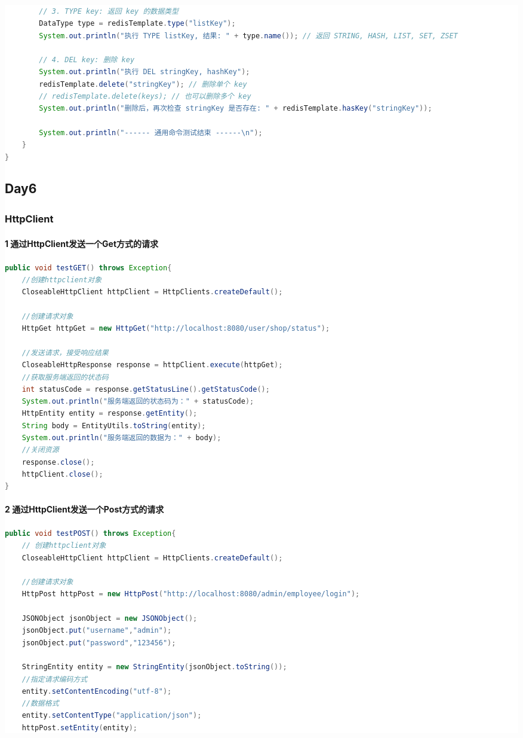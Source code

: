 ```java
        // 3. TYPE key: 返回 key 的数据类型
        DataType type = redisTemplate.type("listKey");
        System.out.println("执行 TYPE listKey, 结果: " + type.name()); // 返回 STRING, HASH, LIST, SET, ZSET

        // 4. DEL key: 删除 key
        System.out.println("执行 DEL stringKey, hashKey");
        redisTemplate.delete("stringKey"); // 删除单个 key
        // redisTemplate.delete(keys); // 也可以删除多个 key
        System.out.println("删除后，再次检查 stringKey 是否存在: " + redisTemplate.hasKey("stringKey"));
        
        System.out.println("------ 通用命令测试结束 ------\n");
    }
}
```

## Day6

### HttpClient

#### 1 通过HttpClient发送一个Get方式的请求

```java
public void testGET() throws Exception{
    //创建httpclient对象
    CloseableHttpClient httpClient = HttpClients.createDefault();

    //创建请求对象
    HttpGet httpGet = new HttpGet("http://localhost:8080/user/shop/status");

    //发送请求，接受响应结果
    CloseableHttpResponse response = httpClient.execute(httpGet);
    //获取服务端返回的状态码
    int statusCode = response.getStatusLine().getStatusCode();
    System.out.println("服务端返回的状态码为：" + statusCode);
    HttpEntity entity = response.getEntity();
    String body = EntityUtils.toString(entity);
    System.out.println("服务端返回的数据为：" + body);
    //关闭资源
    response.close();
    httpClient.close();
}
```

#### 2 通过HttpClient发送一个Post方式的请求

```java
public void testPOST() throws Exception{
    // 创建httpclient对象
    CloseableHttpClient httpClient = HttpClients.createDefault();

    //创建请求对象
    HttpPost httpPost = new HttpPost("http://localhost:8080/admin/employee/login");

    JSONObject jsonObject = new JSONObject();
    jsonObject.put("username","admin");
    jsonObject.put("password","123456");

    StringEntity entity = new StringEntity(jsonObject.toString());
    //指定请求编码方式
    entity.setContentEncoding("utf-8");
    //数据格式
    entity.setContentType("application/json");
    httpPost.setEntity(entity);
```